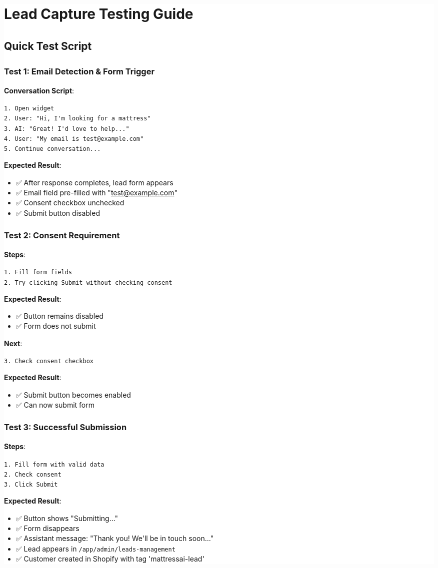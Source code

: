 # Lead Capture Testing Guide

## Quick Test Script

### Test 1: Email Detection & Form Trigger

**Conversation Script**:
```
1. Open widget
2. User: "Hi, I'm looking for a mattress"
3. AI: "Great! I'd love to help..."
4. User: "My email is test@example.com"
5. Continue conversation...
```

**Expected Result**:
- ✅ After response completes, lead form appears
- ✅ Email field pre-filled with "test@example.com"
- ✅ Consent checkbox unchecked
- ✅ Submit button disabled

### Test 2: Consent Requirement

**Steps**:
```
1. Fill form fields
2. Try clicking Submit without checking consent
```

**Expected Result**:
- ✅ Button remains disabled
- ✅ Form does not submit

**Next**:
```
3. Check consent checkbox
```

**Expected Result**:
- ✅ Submit button becomes enabled
- ✅ Can now submit form

### Test 3: Successful Submission

**Steps**:
```
1. Fill form with valid data
2. Check consent
3. Click Submit
```

**Expected Result**:
- ✅ Button shows "Submitting..."
- ✅ Form disappears
- ✅ Assistant message: "Thank you! We'll be in touch soon..."
- ✅ Lead appears in `/app/admin/leads-management`
- ✅ Customer created in Shopify with tag 'mattressai-lead'
